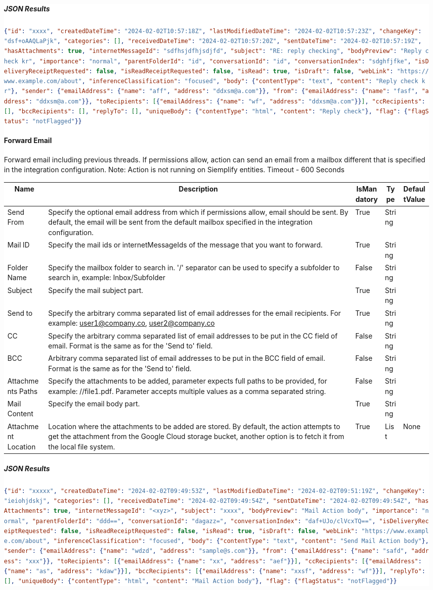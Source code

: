 

##### JSON Results
```json
{"id": "xxxx", "createdDateTime": "2024-02-02T10:57:18Z", "lastModifiedDateTime": "2024-02-02T10:57:23Z", "changeKey": "dsf+oAAQLaPjk", "categories": [], "receivedDateTime": "2024-02-02T10:57:20Z", "sentDateTime": "2024-02-02T10:57:19Z", "hasAttachments": true, "internetMessageId": "sdfhsjdfhjsdjfd", "subject": "RE: reply checking", "bodyPreview": "Reply check kr", "importance": "normal", "parentFolderId": "id", "conversationId": "id", "conversationIndex": "sdghfjfke", "isDeliveryReceiptRequested": false, "isReadReceiptRequested": false, "isRead": true, "isDraft": false, "webLink": "https://www.example.com/about", "inferenceClassification": "focused", "body": {"contentType": "text", "content": "Reply check kr"}, "sender": {"emailAddress": {"name": "aff", "address": "ddxsm@a.com"}}, "from": {"emailAddress": {"name": "fasf", "address": "ddxsm@a.com"}}, "toRecipients": [{"emailAddress": {"name": "wf", "address": "ddxsm@a.com"}}], "ccRecipients": [], "bccRecipients": [], "replyTo": [], "uniqueBody": {"contentType": "html", "content": "Reply check"}, "flag": {"flagStatus": "notFlagged"}}
```



#### Forward Email
Forward email including previous threads. If permissions allow, action can send an email from a mailbox different that is specified in the integration configuration. Note: Action is not running on Siemplify entities.
Timeout - 600 Seconds


|Name|Description|IsMandatory|Type|DefaultValue|
|----|-----------|-----------|----|------------|
|Send From|Specify the optional email address from which if permissions allow, email should be sent. By default, the email will be sent from the default mailbox specified in the integration configuration.|True|String||
|Mail ID|Specify the mail ids or internetMessageIds of the message that you want to forward.|True|String||
|Folder Name|Specify the mailbox folder to search in. '/' separator can be used to specify a subfolder to search in, example: Inbox/Subfolder|False|String||
|Subject|Specify the mail subject part.|True|String||
|Send to|Specify the arbitrary comma separated list of email addresses for the email recipients. For example: user1@company.co, user2@company.co|True|String||
|CC|Specify the arbitrary comma separated list of email addresses to be put in the CC field of email. Format is the same as for the 'Send to' field.|False|String||
|BCC|Arbitrary comma separated list of email addresses to be put in the BCC field of email. Format is the same as for the 'Send to' field.|False|String||
|Attachments Paths|Specify the attachments to be added, parameter expects full paths to be provided, for example: /<work directory>/file1.pdf. Parameter accepts multiple values as a comma separated string.|False|String||
|Mail Content|Specify the email body part.|True|String||
|Attachment Location|Location where the attachments to be added are stored. By default, the action attempts to get the attachment from the Google Cloud storage bucket, another option is to fetch it from the local file system.|True|List|None|



##### JSON Results
```json
{"id": "xxxxx", "createdDateTime": "2024-02-02T09:49:53Z", "lastModifiedDateTime": "2024-02-02T09:51:19Z", "changeKey": "ieiohjdskj", "categories": [], "receivedDateTime": "2024-02-02T09:49:54Z", "sentDateTime": "2024-02-02T09:49:54Z", "hasAttachments": true, "internetMessageId": "<xyz>", "subject": "xxxx", "bodyPreview": "Mail Action body", "importance": "normal", "parentFolderId": "ddd==", "conversationId": "dagazz=", "conversationIndex": "daf+UJo/clVcxTQ==", "isDeliveryReceiptRequested": false, "isReadReceiptRequested": false, "isRead": true, "isDraft": false, "webLink": "https://www.example.com/about", "inferenceClassification": "focused", "body": {"contentType": "text", "content": "Send Mail Action body"}, "sender": {"emailAddress": {"name": "wdzd", "address": "sample@s.com"}}, "from": {"emailAddress": {"name": "safd", "address": "xxx"}}, "toRecipients": [{"emailAddress": {"name": "xx", "address": "aef"}}], "ccRecipients": [{"emailAddress": {"name": "as", "address": "kdaw"}}], "bccRecipients": [{"emailAddress": {"name": "xxsf", "address": "wf"}}], "replyTo": [], "uniqueBody": {"contentType": "html", "content": "Mail Action body"}, "flag": {"flagStatus": "notFlagged"}}
```
